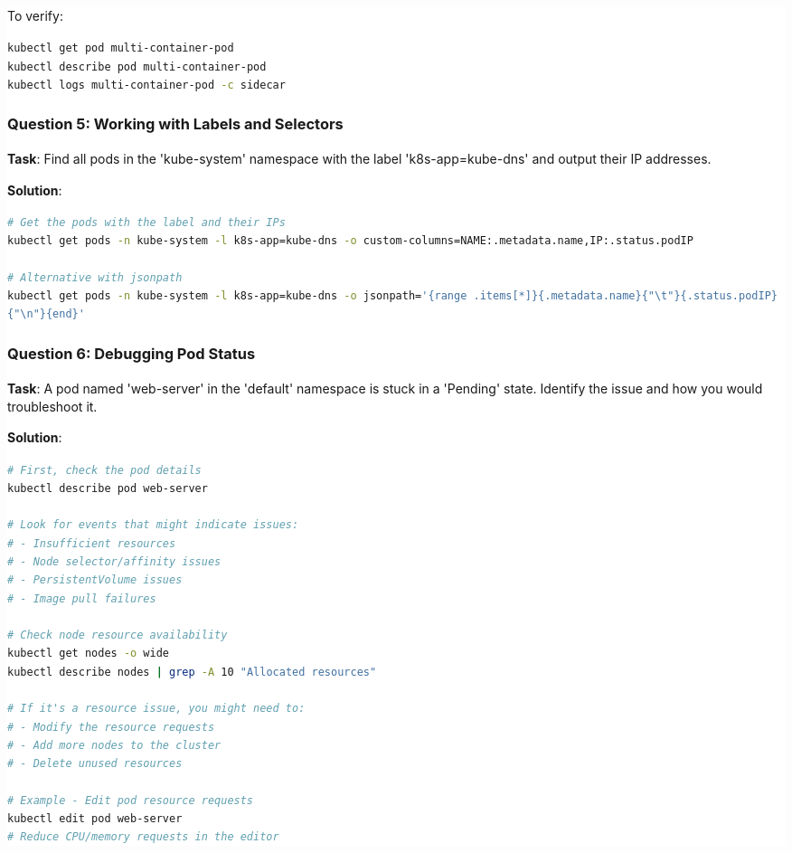 To verify:
```bash
kubectl get pod multi-container-pod
kubectl describe pod multi-container-pod
kubectl logs multi-container-pod -c sidecar
```

### Question 5: Working with Labels and Selectors

**Task**: Find all pods in the 'kube-system' namespace with the label 'k8s-app=kube-dns' and output their IP addresses.

**Solution**:

```bash
# Get the pods with the label and their IPs
kubectl get pods -n kube-system -l k8s-app=kube-dns -o custom-columns=NAME:.metadata.name,IP:.status.podIP

# Alternative with jsonpath
kubectl get pods -n kube-system -l k8s-app=kube-dns -o jsonpath='{range .items[*]}{.metadata.name}{"\t"}{.status.podIP}{"\n"}{end}'
```

### Question 6: Debugging Pod Status

**Task**: A pod named 'web-server' in the 'default' namespace is stuck in a 'Pending' state. Identify the issue and how you would troubleshoot it.

**Solution**:

```bash
# First, check the pod details
kubectl describe pod web-server

# Look for events that might indicate issues:
# - Insufficient resources
# - Node selector/affinity issues
# - PersistentVolume issues
# - Image pull failures

# Check node resource availability
kubectl get nodes -o wide
kubectl describe nodes | grep -A 10 "Allocated resources"

# If it's a resource issue, you might need to:
# - Modify the resource requests
# - Add more nodes to the cluster
# - Delete unused resources

# Example - Edit pod resource requests
kubectl edit pod web-server
# Reduce CPU/memory requests in the editor
```
